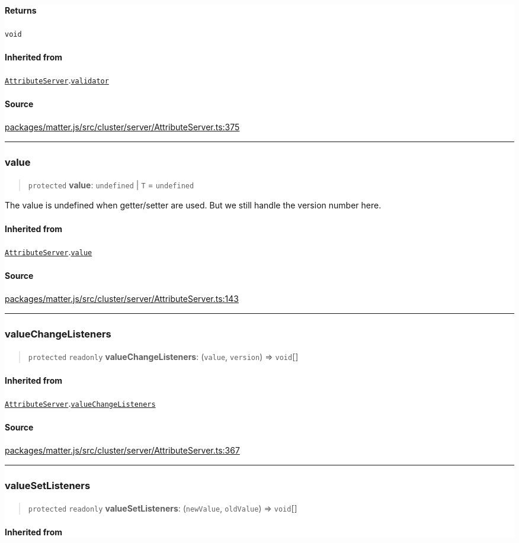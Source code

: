 #### Returns

`void`

#### Inherited from

[`AttributeServer`](AttributeServer.md).[`validator`](AttributeServer.md#validator)

#### Source

[packages/matter.js/src/cluster/server/AttributeServer.ts:375](https://github.com/project-chip/matter.js/blob/7a8cbb56b87d4ccf34bec5a9a95ab40a1711324f/packages/matter.js/src/cluster/server/AttributeServer.ts#L375)

***

### value

> `protected` **value**: `undefined` \| `T` = `undefined`

The value is undefined when getter/setter are used. But we still handle the version number here.

#### Inherited from

[`AttributeServer`](AttributeServer.md).[`value`](AttributeServer.md#value)

#### Source

[packages/matter.js/src/cluster/server/AttributeServer.ts:143](https://github.com/project-chip/matter.js/blob/7a8cbb56b87d4ccf34bec5a9a95ab40a1711324f/packages/matter.js/src/cluster/server/AttributeServer.ts#L143)

***

### valueChangeListeners

> `protected` `readonly` **valueChangeListeners**: (`value`, `version`) => `void`[]

#### Inherited from

[`AttributeServer`](AttributeServer.md).[`valueChangeListeners`](AttributeServer.md#valuechangelisteners)

#### Source

[packages/matter.js/src/cluster/server/AttributeServer.ts:367](https://github.com/project-chip/matter.js/blob/7a8cbb56b87d4ccf34bec5a9a95ab40a1711324f/packages/matter.js/src/cluster/server/AttributeServer.ts#L367)

***

### valueSetListeners

> `protected` `readonly` **valueSetListeners**: (`newValue`, `oldValue`) => `void`[]

#### Inherited from

